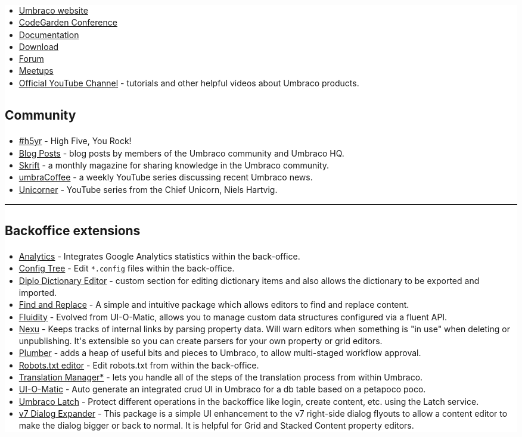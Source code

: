* [Umbraco website](https://umbraco.com)
* [CodeGarden Conference](https://codegarden19.com/)
* [Documentation](https://our.umbraco.com/documentation/)
* [Download](https://our.umbraco.com/download/)
* [Forum](https://our.umbraco.com/forum/)
* [Meetups](https://www.meetup.com/pro/umbraco)
* [Official YouTube Channel](https://www.youtube.com/umbracohq) - tutorials and other helpful videos about Umbraco products.

## Community

* [#h5yr](https://h5yr.com/) - High Five, You Rock!
* [Blog Posts](https://our.umbraco.com/community/blog-posts/) - blog posts by members of the Umbraco community and Umbraco HQ.
* [Skrift](https://skrift.io/) - a monthly magazine for sharing knowledge in the Umbraco community.
* [umbraCoffee](https://www.youtube.com/umbracoffee) - a weekly YouTube series discussing recent Umbraco news.
* [Unicorner](https://www.youtube.com/playlist?list=PLG_nqaT-rbpwZDRQmlfzslbJ-4UjgDcw0) - YouTube series from the Chief Unicorn, Niels Hartvig.

---

## Backoffice extensions

* [Analytics](https://our.umbraco.org/projects/backoffice-extensions/analytics) - Integrates Google Analytics statistics within the back-office.
* [Config Tree](https://our.umbraco.org/projects/developer-tools/config-tree) - Edit `*.config` files within the back-office.
* [Diplo Dictionary Editor](https://our.umbraco.com/packages/backoffice-extensions/diplo-dictionary-editor/) - custom section for editing dictionary items and also allows the dictionary to be exported and imported.
* [Find and Replace](https://our.umbraco.org/projects/backoffice-extensions/find-and-replace/) - A simple and intuitive package which allows editors to find and replace content.
* [Fluidity](https://our.umbraco.com/packages/backoffice-extensions/fluidity/) - Evolved from UI-O-Matic, allows you to manage custom data structures configured via a fluent API.
* [Nexu](https://our.umbraco.org/projects/backoffice-extensions/nexu) - Keeps tracks of internal links by parsing property data. Will warn editors when something is "in use" when deleting or unpublishing. It's extensible so you can create parsers for your own property or grid editors.
* [Plumber](https://our.umbraco.com/packages/backoffice-extensions/plumber-workflow-for-umbraco/) - adds a heap of useful bits and pieces to Umbraco, to allow multi-staged workflow approval.
* [Robots.txt editor](https://our.umbraco.org/projects/developer-tools/robotstxt-editor) - Edit robots.txt from within the back-office.
* [Translation Manager*](https://our.umbraco.com/packages/backoffice-extensions/translation-manager/) - lets you handle all of the steps of the translation process from within Umbraco.
* [UI-O-Matic](https://our.umbraco.org/projects/developer-tools/ui-o-matic/) - Auto generate an integrated crud UI in Umbraco for a db table based on a petapoco poco.
* [Umbraco Latch](https://our.umbraco.org/projects/backoffice-extensions/umbraco-latch/) - Protect different operations in the backoffice like login, create content, etc. using the Latch service.
* [v7 Dialog Expander](https://our.umbraco.com/packages/backoffice-extensions/v7-dialog-expander/) - This package is a simple UI enhancement to the v7 right-side dialog flyouts to allow a content editor to make the dialog bigger or back to normal.  It is helpful for Grid and Stacked Content property editors.
